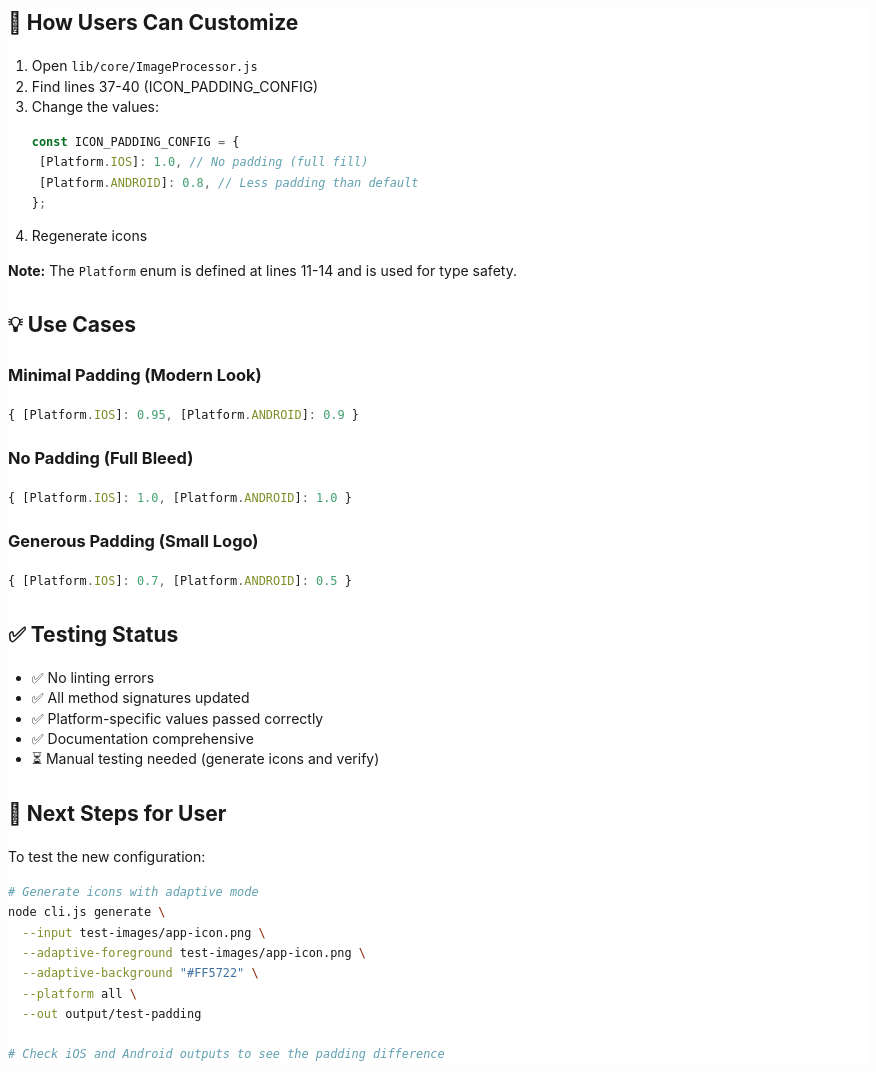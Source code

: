 ## 🔧 How Users Can Customize

1. Open `lib/core/ImageProcessor.js`
2. Find lines 37-40 (ICON_PADDING_CONFIG)
3. Change the values:
   ```javascript
   const ICON_PADDING_CONFIG = {
   	[Platform.IOS]: 1.0, // No padding (full fill)
   	[Platform.ANDROID]: 0.8, // Less padding than default
   };
   ```
4. Regenerate icons

**Note:** The `Platform` enum is defined at lines 11-14 and is used for type safety.

## 💡 Use Cases

### Minimal Padding (Modern Look)

```javascript
{ [Platform.IOS]: 0.95, [Platform.ANDROID]: 0.9 }
```

### No Padding (Full Bleed)

```javascript
{ [Platform.IOS]: 1.0, [Platform.ANDROID]: 1.0 }
```

### Generous Padding (Small Logo)

```javascript
{ [Platform.IOS]: 0.7, [Platform.ANDROID]: 0.5 }
```

## ✅ Testing Status

- ✅ No linting errors
- ✅ All method signatures updated
- ✅ Platform-specific values passed correctly
- ✅ Documentation comprehensive
- ⏳ Manual testing needed (generate icons and verify)

## 🚀 Next Steps for User

To test the new configuration:

```bash
# Generate icons with adaptive mode
node cli.js generate \
  --input test-images/app-icon.png \
  --adaptive-foreground test-images/app-icon.png \
  --adaptive-background "#FF5722" \
  --platform all \
  --out output/test-padding

# Check iOS and Android outputs to see the padding difference
```
